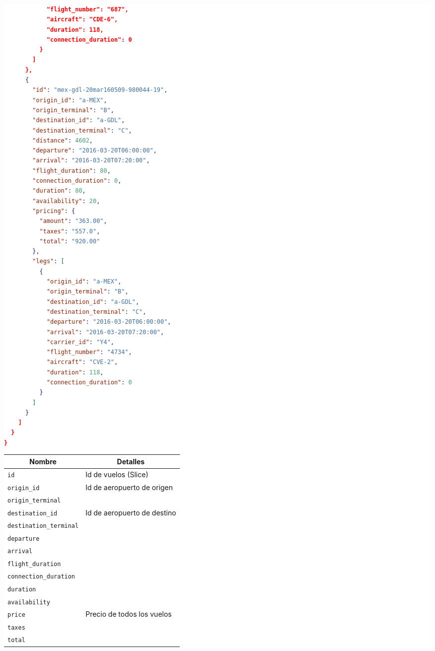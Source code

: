 ```json
            "flight_number": "687",
            "aircraft": "CDE-6",
            "duration": 118,
            "connection_duration": 0
          }
        ]
      },
      {
        "id": "mex-gdl-20mar160509-980044-19",
        "origin_id": "a-MEX",
        "origin_terminal": "B",
        "destination_id": "a-GDL",
        "destination_terminal": "C",
        "distance": 4602,
        "departure": "2016-03-20T06:00:00",
        "arrival": "2016-03-20T07:20:00",
        "flight_duration": 80,
        "connection_duration": 0,
        "duration": 80,
        "availability": 20,
        "pricing": {
          "amount": "363.00",
          "taxes": "557.0",
          "total": "920.00"
        },
        "legs": [
          {
            "origin_id": "a-MEX",
            "origin_terminal": "B",
            "destination_id": "a-GDL",
            "destination_terminal": "C",
            "departure": "2016-03-20T06:00:00",
            "arrival": "2016-03-20T07:20:00",
            "carrier_id": "Y4",
            "flight_number": "4734",
            "aircraft": "CVE-2",
            "duration": 118,
            "connection_duration": 0
          }
        ]
      }
    ]
  }
}
```

Nombre | Detalles
--- | ---
`id` | Id de vuelos (Slice)
`origin_id` | Id de aeropuerto de origen
`origin_terminal` | 
`destination_id` | Id de aeropuerto de destino
`destination_terminal` | 
`departure` | 
`arrival` | 
`flight_duration` | 
`connection_duration` | 
`duration` | 
`availability` | 
`price` | Precio de todos los vuelos
`taxes`|
`total`|
